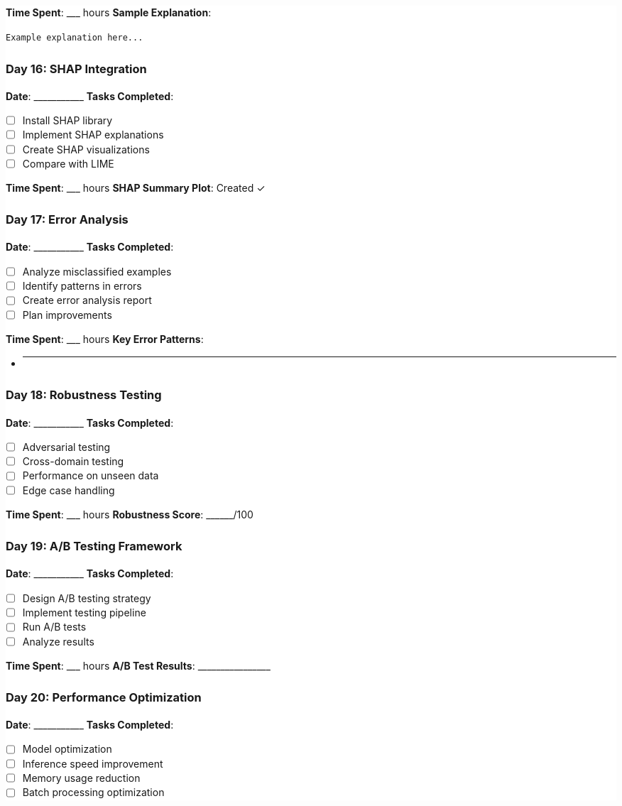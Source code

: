 **Time Spent**: ___ hours
**Sample Explanation**:
```
Example explanation here...
```

### Day 16: SHAP Integration
**Date**: ___________
**Tasks Completed**:
- [ ] Install SHAP library
- [ ] Implement SHAP explanations
- [ ] Create SHAP visualizations
- [ ] Compare with LIME

**Time Spent**: ___ hours
**SHAP Summary Plot**: Created ✓

### Day 17: Error Analysis
**Date**: ___________
**Tasks Completed**:
- [ ] Analyze misclassified examples
- [ ] Identify patterns in errors
- [ ] Create error analysis report
- [ ] Plan improvements

**Time Spent**: ___ hours
**Key Error Patterns**:
- _______________________

### Day 18: Robustness Testing
**Date**: ___________
**Tasks Completed**:
- [ ] Adversarial testing
- [ ] Cross-domain testing
- [ ] Performance on unseen data
- [ ] Edge case handling

**Time Spent**: ___ hours
**Robustness Score**: ______/100

### Day 19: A/B Testing Framework
**Date**: ___________
**Tasks Completed**:
- [ ] Design A/B testing strategy
- [ ] Implement testing pipeline
- [ ] Run A/B tests
- [ ] Analyze results

**Time Spent**: ___ hours
**A/B Test Results**: ________________

### Day 20: Performance Optimization
**Date**: ___________
**Tasks Completed**:
- [ ] Model optimization
- [ ] Inference speed improvement
- [ ] Memory usage reduction
- [ ] Batch processing optimization
